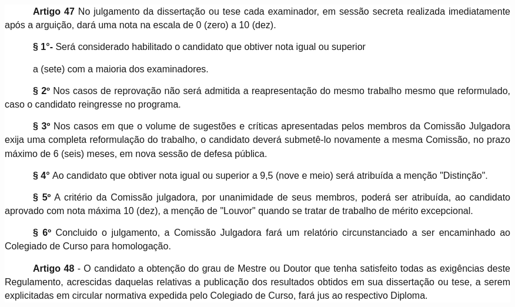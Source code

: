 <p class=MsoNormal style='text-align:justify;text-indent:36.0pt'><b
style='mso-bidi-font-weight:normal'><span style='font-size:12.0pt;font-family:
Arial'>Artigo 47</span></b><span style='font-size:12.0pt;font-family:Arial'> No
julgamento da dissertação ou tese cada examinador, em sessão secreta realizada
imediatamente após a arguição, dará uma nota na escala de 0 (zero) a 10 (dez).<o:p></o:p></span></p>

<p class=MsoNormal style='text-align:justify;text-indent:36.0pt'><b
style='mso-bidi-font-weight:normal'><span style='font-size:12.0pt;font-family:
Arial'>§ 1°-</span></b><span style='font-size:12.0pt;font-family:Arial'> Será
considerado habilitado o candidato que obtiver nota igual ou superior<o:p></o:p></span></p>

<p class=MsoNormal style='text-align:justify;text-indent:36.0pt'><span
style='font-size:12.0pt;font-family:Arial'>a (sete) com a maioria dos
examinadores.<o:p></o:p></span></p>

<p class=MsoNormal style='text-align:justify;text-indent:36.0pt'><b
style='mso-bidi-font-weight:normal'><span style='font-size:12.0pt;font-family:
Arial'>§ 2º</span></b><span style='font-size:12.0pt;font-family:Arial'> Nos
casos de reprovação não será admitida a reapresentação do mesmo trabalho mesmo
que reformulado, caso o candidato reingresse no programa.<o:p></o:p></span></p>

<p class=MsoNormal style='text-align:justify;text-indent:36.0pt'><b
style='mso-bidi-font-weight:normal'><span style='font-size:12.0pt;font-family:
Arial'>§ 3º</span></b><span style='font-size:12.0pt;font-family:Arial'> Nos
casos em que o volume de sugestões e críticas apresentadas pelos membros da
Comissão Julgadora exija uma completa reformulação do trabalho, o candidato
deverá submetê-lo novamente a mesma Comissão, no prazo máximo de 6 (seis)
meses, em nova sessão de defesa pública.<o:p></o:p></span></p>

<p class=MsoNormal style='text-align:justify;text-indent:36.0pt'><b
style='mso-bidi-font-weight:normal'><span style='font-size:12.0pt;font-family:
Arial'>§ 4° </span></b><span style='font-size:12.0pt;font-family:Arial'>Ao
candidato que obtiver nota igual ou superior a 9,5 (nove e meio) será atribuída
a menção &quot;Distinção&quot;.<o:p></o:p></span></p>

<p class=MsoNormal style='text-align:justify;text-indent:36.0pt'><b
style='mso-bidi-font-weight:normal'><span style='font-size:12.0pt;font-family:
Arial'>§ 5º</span></b><span style='font-size:12.0pt;font-family:Arial'> A critério
da Comissão julgadora, por unanimidade de seus membros, poderá ser atribuída,
ao candidato aprovado com nota máxima 10 (dez), a menção de &quot;Louvor&quot;
quando se tratar de trabalho de mérito excepcional.<o:p></o:p></span></p>

<p class=MsoNormal style='text-align:justify;text-indent:36.0pt'><b
style='mso-bidi-font-weight:normal'><span style='font-size:12.0pt;font-family:
Arial'>§ 6º</span></b><span style='font-size:12.0pt;font-family:Arial'>
Concluido o julgamento, a Comissão Julgadora fará um relatório circunstanciado
a ser encaminhado ao Colegiado de Curso para homologação.<o:p></o:p></span></p>

<p class=MsoNormal style='text-align:justify;text-indent:36.0pt'><b
style='mso-bidi-font-weight:normal'><span style='font-size:12.0pt;font-family:
Arial'>Artigo 48</span></b><span style='font-size:12.0pt;font-family:Arial'> -
O candidato a obtenção do grau de Mestre ou Doutor que tenha satisfeito todas
as exigências deste Regulamento, acrescidas daquelas relativas a publicação dos
resultados obtidos em sua dissertação ou tese, a serem explicitadas em circular
normativa expedida pelo Colegiado de Curso, fará jus ao respectivo Diploma. <o:p></o:p></span></p>
